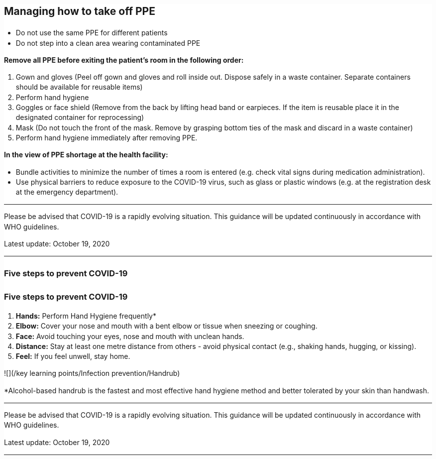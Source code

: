 ## Managing how to take off PPE

* Do not use the same PPE for different patients
* Do not step into a clean area wearing contaminated PPE

**Remove all PPE before exiting the patient’s room in the following order:**

1. Gown and gloves (Peel off gown and gloves and roll inside out. Dispose safely in a waste container. Separate containers should be available for reusable items)
2. Perform hand hygiene
3. Goggles or face shield (Remove from the back by lifting head band or earpieces. If the item is reusable place it in the designated container for reprocessing)
4. Mask (Do not touch the front of the mask. Remove by grasping bottom ties of the mask and discard in a waste container)
5. Perform hand hygiene immediately after removing PPE.

**In the view of PPE shortage at the health facility:**

* Bundle activities to minimize the number of times a room is entered (e.g. check vital signs during medication administration).
* Use physical barriers to reduce exposure to the COVID-19 virus, such as glass or plastic windows (e.g. at the registration desk at the emergency department).

---

Please be advised that COVID-19 is a rapidly evolving situation. This guidance will be updated continuously in accordance with WHO guidelines.   
  
Latest update: October 19, 2020

---

### Five steps to prevent COVID-19 

### Five steps to prevent COVID-19

1. **Hands:** Perform Hand Hygiene frequently\*
2. **Elbow:** Cover your nose and mouth with a bent elbow or tissue when sneezing or coughing.
3. **Face:** Avoid touching your eyes, nose and mouth with unclean hands.
4. **Distance:** Stay at least one metre distance from others - avoid physical contact (e.g., shaking hands, hugging, or kissing).
5. **Feel:** If you feel unwell, stay home.

![](/key learning points/Infection prevention/Handrub)

\*Alcohol-based handrub is the fastest and most effective hand hygiene method and better tolerated by your skin than handwash.

---

Please be advised that COVID-19 is a rapidly evolving situation. This guidance will be updated continuously in accordance with WHO guidelines.   
  
Latest update: October 19, 2020

---